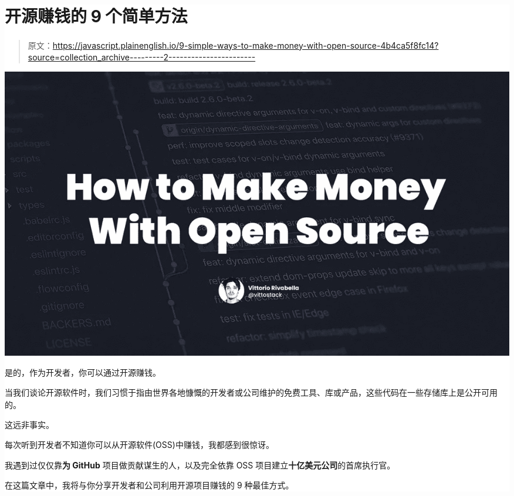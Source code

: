 # 开源赚钱的 9 个简单方法

> 原文：<https://javascript.plainenglish.io/9-simple-ways-to-make-money-with-open-source-4b4ca5f8fc14?source=collection_archive---------2----------------------->

![](img/9be559b9d822a0d21daa3d3c4cb5ee02.png)

是的，作为开发者，你可以通过开源赚钱。

当我们谈论开源软件时，我们习惯于指由世界各地慷慨的开发者或公司维护的免费工具、库或产品，这些代码在一些存储库上是公开可用的。

这远非事实。

每次听到开发者不知道你可以从开源软件(OSS)中赚钱，我都感到很惊讶。

我遇到过仅仅靠**为 GitHub** 项目做贡献谋生的人，以及完全依靠 OSS 项目建立**十亿美元公司**的首席执行官。

在这篇文章中，我将与你分享开发者和公司利用开源项目赚钱的 9 种最佳方式。
